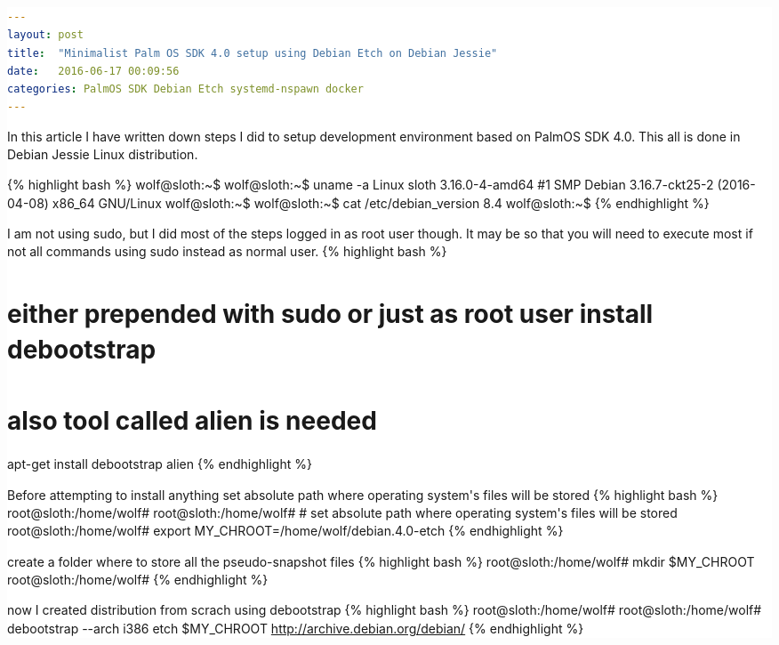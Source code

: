 ```yaml
---
layout: post
title:  "Minimalist Palm OS SDK 4.0 setup using Debian Etch on Debian Jessie"
date:   2016-06-17 00:09:56
categories: PalmOS SDK Debian Etch systemd-nspawn docker
---
```


In this article I have written down steps I did to setup development environment based on PalmOS SDK 4.0. This all is done in Debian Jessie Linux distribution.

{% highlight bash %}
wolf@sloth:~$ 
wolf@sloth:~$ uname -a
Linux sloth 3.16.0-4-amd64 #1 SMP Debian 3.16.7-ckt25-2 (2016-04-08) x86_64 GNU/Linux
wolf@sloth:~$ 
wolf@sloth:~$ cat /etc/debian_version 
8.4
wolf@sloth:~$ 
{% endhighlight %}

I am not using sudo, but I did most of the steps logged in as root user though. It may be so that you will need to execute most if not all commands using sudo instead as normal user.
{% highlight bash %}
# either prepended with sudo or just as root user install debootstrap
# also tool called alien is needed
apt-get install debootstrap alien
{% endhighlight %}

Before attempting to install anything set absolute path where operating system's files will be stored
{% highlight bash %}
root@sloth:/home/wolf# 
root@sloth:/home/wolf# # set absolute path where operating system's files will be stored
root@sloth:/home/wolf# export MY_CHROOT=/home/wolf/debian.4.0-etch
{% endhighlight %}

create a folder where to store all the pseudo-snapshot files
{% highlight bash %}
root@sloth:/home/wolf# mkdir $MY_CHROOT 
root@sloth:/home/wolf# 
{% endhighlight %}

now I created distribution from scrach using debootstrap
{% highlight bash %}
root@sloth:/home/wolf# 
root@sloth:/home/wolf# debootstrap --arch i386 etch $MY_CHROOT http://archive.debian.org/debian/
{% endhighlight %}
